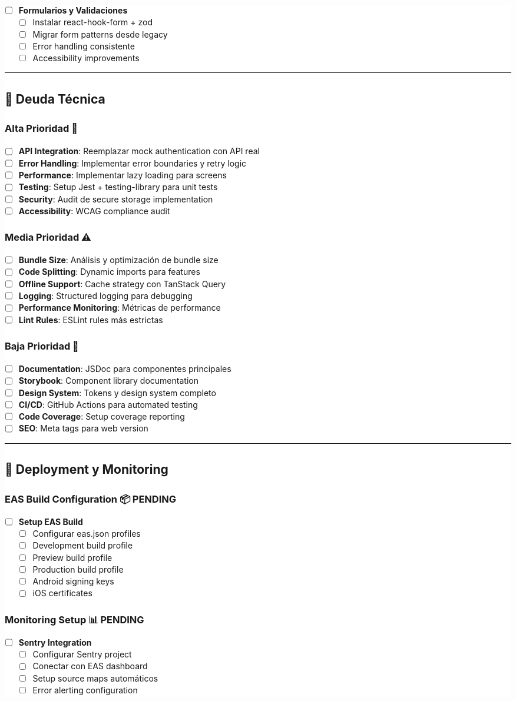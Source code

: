 - [ ] **Formularios y Validaciones**
  - [ ] Instalar react-hook-form + zod
  - [ ] Migrar form patterns desde legacy
  - [ ] Error handling consistente
  - [ ] Accessibility improvements

---

## 🔧 Deuda Técnica

### **Alta Prioridad** 🚨
- [ ] **API Integration**: Reemplazar mock authentication con API real
- [ ] **Error Handling**: Implementar error boundaries y retry logic
- [ ] **Performance**: Implementar lazy loading para screens
- [ ] **Testing**: Setup Jest + testing-library para unit tests
- [ ] **Security**: Audit de secure storage implementation
- [ ] **Accessibility**: WCAG compliance audit

### **Media Prioridad** ⚠️
- [ ] **Bundle Size**: Análisis y optimización de bundle size
- [ ] **Code Splitting**: Dynamic imports para features
- [ ] **Offline Support**: Cache strategy con TanStack Query
- [ ] **Logging**: Structured logging para debugging
- [ ] **Performance Monitoring**: Métricas de performance
- [ ] **Lint Rules**: ESLint rules más estrictas

### **Baja Prioridad** 📝  
- [ ] **Documentation**: JSDoc para componentes principales
- [ ] **Storybook**: Component library documentation
- [ ] **Design System**: Tokens y design system completo
- [ ] **CI/CD**: GitHub Actions para automated testing
- [ ] **Code Coverage**: Setup coverage reporting
- [ ] **SEO**: Meta tags para web version

---

## 🚀 Deployment y Monitoring

### **EAS Build Configuration** 📦 PENDING
- [ ] **Setup EAS Build**
  - [ ] Configurar eas.json profiles
  - [ ] Development build profile
  - [ ] Preview build profile  
  - [ ] Production build profile
  - [ ] Android signing keys
  - [ ] iOS certificates

### **Monitoring Setup** 📊 PENDING
- [ ] **Sentry Integration**
  - [ ] Configurar Sentry project
  - [ ] Conectar con EAS dashboard
  - [ ] Setup source maps automáticos
  - [ ] Error alerting configuration
